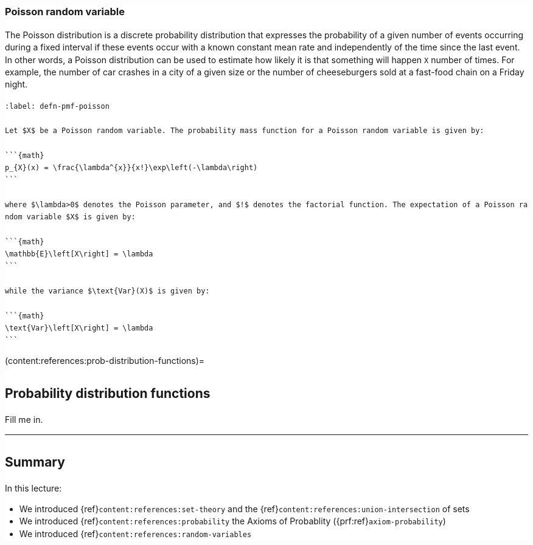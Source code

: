 ### Poisson random variable
The Poisson distribution is a discrete probability distribution that expresses the probability of a given number of events occurring during a fixed interval if these events occur with a known constant mean rate and independently of the time since the last event. In other words, a Poisson distribution can be used to estimate how likely it is that something will happen `X` number of times. For example, the number of car crashes in a city of a given size or the number of cheeseburgers sold at a fast-food chain on a Friday night.

````{prf:definition} Poisson Random Variable
:label: defn-pmf-poisson

Let $X$ be a Poisson random variable. The probability mass function for a Poisson random variable is given by:

```{math}
p_{X}(x) = \frac{\lambda^{x}}{x!}\exp\left(-\lambda\right)
```

where $\lambda>0$ denotes the Poisson parameter, and $!$ denotes the factorial function. The expectation of a Poisson random variable $X$ is given by:

```{math}
\mathbb{E}\left[X\right] = \lambda
```

while the variance $\text{Var}(X)$ is given by:

```{math}
\text{Var}\left[X\right] = \lambda
```
````

(content:references:prob-distribution-functions)=
## Probability distribution functions
Fill me in.

---

## Summary

In this lecture:
* We introduced {ref}`content:references:set-theory` and the {ref}`content:references:union-intersection` of sets
* We introduced {ref}`content:references:probability` the Axioms of Probablity ({prf:ref}`axiom-probability`)
* We introduced {ref}`content:references:random-variables`